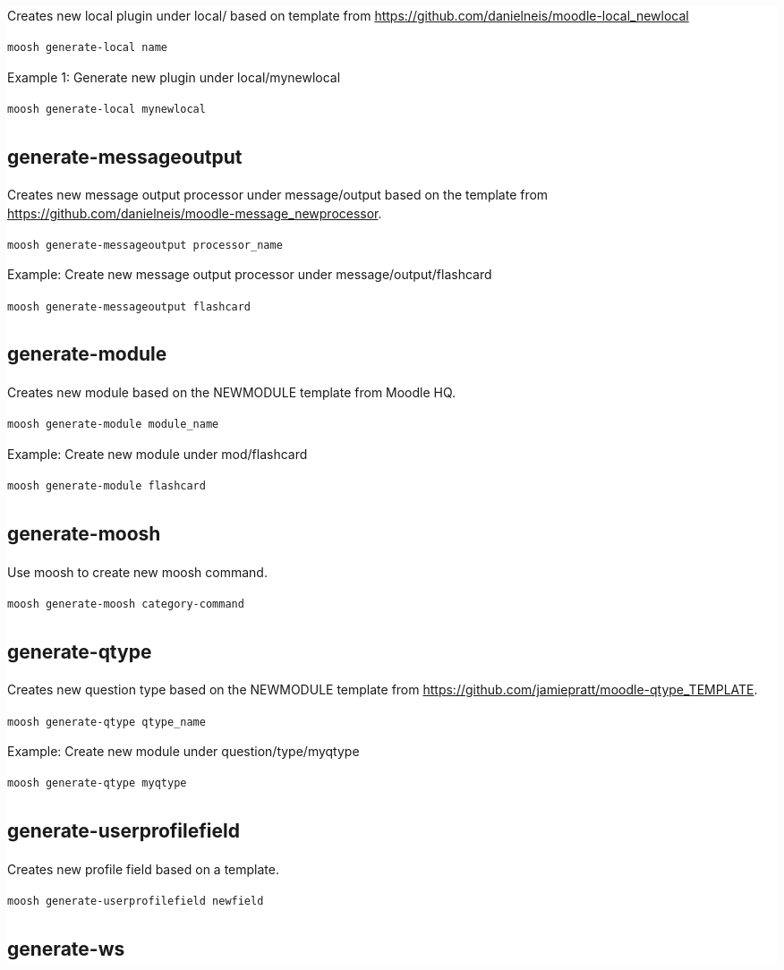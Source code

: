 Creates new local plugin under local/ based on template from https://github.com/danielneis/moodle-local_newlocal

    moosh generate-local name

Example 1: Generate new plugin under local/mynewlocal

    moosh generate-local mynewlocal


generate-messageoutput
----------------------

Creates new message output processor under message/output based on the template from https://github.com/danielneis/moodle-message_newprocessor.

    moosh generate-messageoutput processor_name

Example: Create new message output processor under message/output/flashcard

    moosh generate-messageoutput flashcard

generate-module
---------------

Creates new module based on the NEWMODULE template from Moodle HQ.

    moosh generate-module module_name

Example: Create new module under mod/flashcard

    moosh generate-module flashcard


generate-moosh
--------------

Use moosh to create new moosh command.

    moosh generate-moosh category-command


generate-qtype
--------------

Creates new question type based on the NEWMODULE template from https://github.com/jamiepratt/moodle-qtype_TEMPLATE.

    moosh generate-qtype qtype_name

Example: Create new module under question/type/myqtype

    moosh generate-qtype myqtype


generate-userprofilefield
-------------------------

Creates new profile field based on a template.

    moosh generate-userprofilefield newfield


generate-ws
-----------
